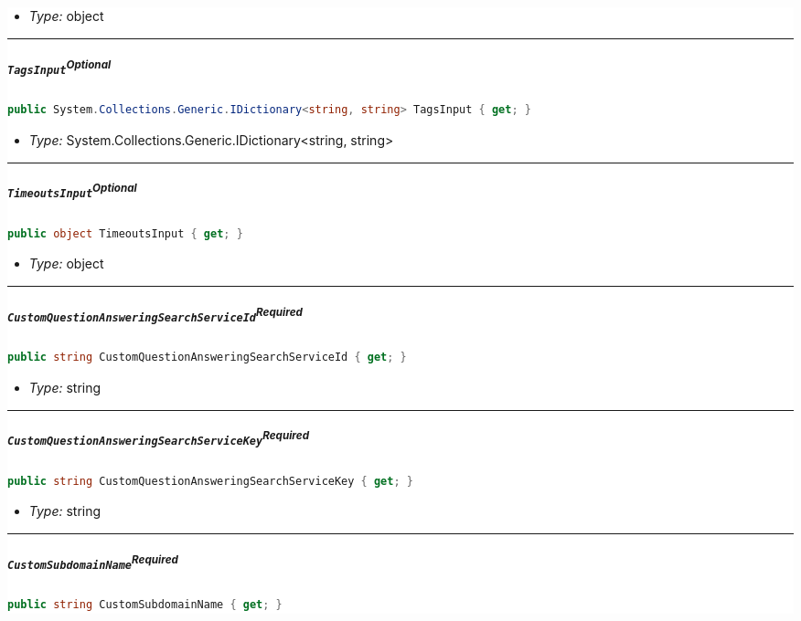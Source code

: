 - *Type:* object

---

##### `TagsInput`<sup>Optional</sup> <a name="TagsInput" id="@cdktf/provider-azurerm.cognitiveAccount.CognitiveAccount.property.tagsInput"></a>

```csharp
public System.Collections.Generic.IDictionary<string, string> TagsInput { get; }
```

- *Type:* System.Collections.Generic.IDictionary<string, string>

---

##### `TimeoutsInput`<sup>Optional</sup> <a name="TimeoutsInput" id="@cdktf/provider-azurerm.cognitiveAccount.CognitiveAccount.property.timeoutsInput"></a>

```csharp
public object TimeoutsInput { get; }
```

- *Type:* object

---

##### `CustomQuestionAnsweringSearchServiceId`<sup>Required</sup> <a name="CustomQuestionAnsweringSearchServiceId" id="@cdktf/provider-azurerm.cognitiveAccount.CognitiveAccount.property.customQuestionAnsweringSearchServiceId"></a>

```csharp
public string CustomQuestionAnsweringSearchServiceId { get; }
```

- *Type:* string

---

##### `CustomQuestionAnsweringSearchServiceKey`<sup>Required</sup> <a name="CustomQuestionAnsweringSearchServiceKey" id="@cdktf/provider-azurerm.cognitiveAccount.CognitiveAccount.property.customQuestionAnsweringSearchServiceKey"></a>

```csharp
public string CustomQuestionAnsweringSearchServiceKey { get; }
```

- *Type:* string

---

##### `CustomSubdomainName`<sup>Required</sup> <a name="CustomSubdomainName" id="@cdktf/provider-azurerm.cognitiveAccount.CognitiveAccount.property.customSubdomainName"></a>

```csharp
public string CustomSubdomainName { get; }
```
